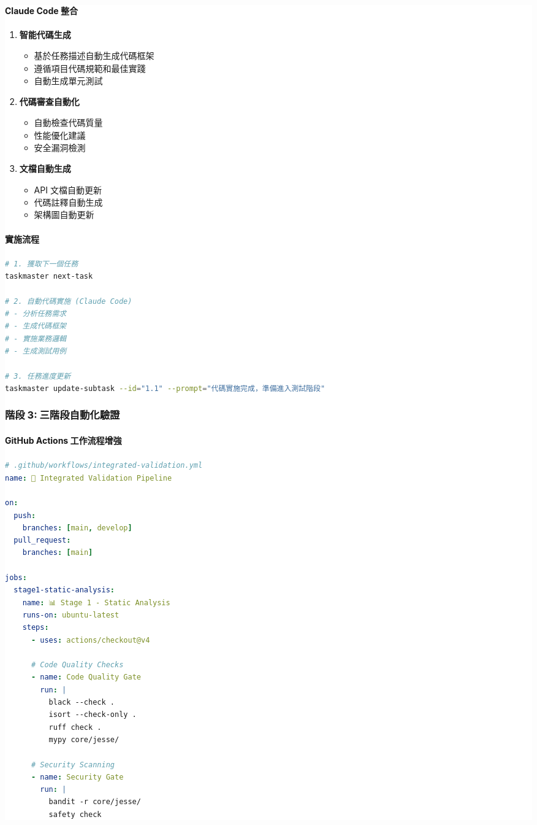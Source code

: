 #### Claude Code 整合
1. **智能代碼生成**
   - 基於任務描述自動生成代碼框架
   - 遵循項目代碼規範和最佳實踐
   - 自動生成單元測試

2. **代碼審查自動化**
   - 自動檢查代碼質量
   - 性能優化建議
   - 安全漏洞檢測

3. **文檔自動生成**
   - API 文檔自動更新
   - 代碼註釋自動生成
   - 架構圖自動更新

#### 實施流程
```bash
# 1. 獲取下一個任務
taskmaster next-task

# 2. 自動代碼實施 (Claude Code)
# - 分析任務需求
# - 生成代碼框架
# - 實施業務邏輯
# - 生成測試用例

# 3. 任務進度更新
taskmaster update-subtask --id="1.1" --prompt="代碼實施完成，準備進入測試階段"
```

### 階段 3: 三階段自動化驗證

#### GitHub Actions 工作流程增強

```yaml
# .github/workflows/integrated-validation.yml
name: 🚀 Integrated Validation Pipeline

on:
  push:
    branches: [main, develop]
  pull_request:
    branches: [main]

jobs:
  stage1-static-analysis:
    name: 📊 Stage 1 - Static Analysis
    runs-on: ubuntu-latest
    steps:
      - uses: actions/checkout@v4
      
      # Code Quality Checks
      - name: Code Quality Gate
        run: |
          black --check .
          isort --check-only .
          ruff check .
          mypy core/jesse/
          
      # Security Scanning
      - name: Security Gate
        run: |
          bandit -r core/jesse/
          safety check
```